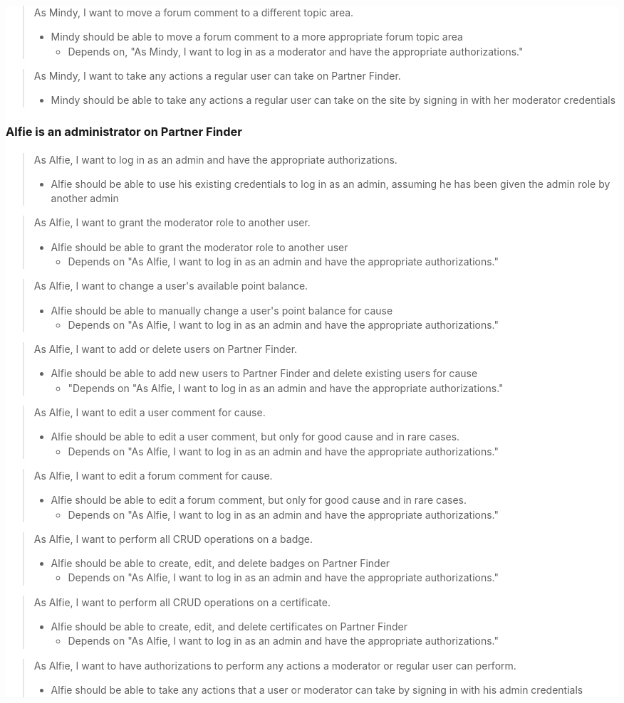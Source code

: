 > As Mindy, I want to move a forum comment to a different topic area.
> - Mindy should be able to move a forum comment to a more appropriate forum topic area
>   - Depends on, "As Mindy, I want to log in as a moderator and have the appropriate authorizations."

> As Mindy, I want to take any actions a regular user can take on Partner Finder.
> - Mindy should be able to take any actions a regular user can take on the site by signing in with her moderator credentials

### Alfie is an administrator on Partner Finder

> As Alfie, I want to log in as an admin and have the appropriate authorizations.
> - Alfie should be able to use his existing credentials to log in as an admin, assuming he has been given the admin role by another admin

> As Alfie, I want to grant the moderator role to another user. 
> - Alfie should be able to grant the moderator role to another user
>   - Depends on "As Alfie, I want to log in as an admin and have the appropriate authorizations."

> As Alfie, I want to change a user's available point balance.
> - Alfie should be able to manually change a user's point balance for cause
>   - Depends on "As Alfie, I want to log in as an admin and have the appropriate authorizations."

> As Alfie, I want to add or delete users on Partner Finder.
> - Alfie should be able to add new users to Partner Finder and delete existing users for cause
>   - "Depends on "As Alfie, I want to log in as an admin and have the appropriate authorizations."

> As Alfie, I want to edit a user comment for cause.
> - Alfie should be able to edit a user comment, but only for good cause and in rare cases.
>   - Depends on "As Alfie, I want to log in as an admin and have the appropriate authorizations."

> As Alfie, I want to edit a forum comment for cause.
> - Alfie should be able to edit a forum comment, but only for good cause and in rare cases.
>   - Depends on "As Alfie, I want to log in as an admin and have the appropriate authorizations."

> As Alfie, I want to perform all CRUD operations on a badge.
> - Alfie should be able to create, edit, and delete badges on Partner Finder
>   - Depends on "As Alfie, I want to log in as an admin and have the appropriate authorizations."

> As Alfie, I want to perform all CRUD operations on a certificate.
> - Alfie should be able to create, edit, and delete certificates on Partner Finder
>   - Depends on "As Alfie, I want to log in as an admin and have the appropriate authorizations."

> As Alfie, I want to have authorizations to perform any actions a moderator or regular user can perform.
> - Alfie should be able to take any actions that a user or moderator can take by signing in with his admin credentials